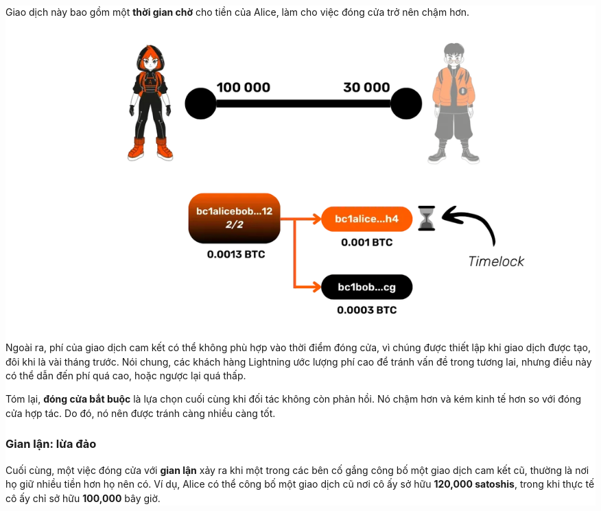 Giao dịch này bao gồm một **thời gian chờ** cho tiền của Alice, làm cho việc đóng cửa trở nên chậm hơn.

![LNP201](assets/en/34.webp)

Ngoài ra, phí của giao dịch cam kết có thể không phù hợp vào thời điểm đóng cửa, vì chúng được thiết lập khi giao dịch được tạo, đôi khi là vài tháng trước. Nói chung, các khách hàng Lightning ước lượng phí cao để tránh vấn đề trong tương lai, nhưng điều này có thể dẫn đến phí quá cao, hoặc ngược lại quá thấp.

Tóm lại, **đóng cửa bắt buộc** là lựa chọn cuối cùng khi đối tác không còn phản hồi. Nó chậm hơn và kém kinh tế hơn so với đóng cửa hợp tác. Do đó, nó nên được tránh càng nhiều càng tốt.

### Gian lận: lừa đảo

Cuối cùng, một việc đóng cửa với **gian lận** xảy ra khi một trong các bên cố gắng công bố một giao dịch cam kết cũ, thường là nơi họ giữ nhiều tiền hơn họ nên có. Ví dụ, Alice có thể công bố một giao dịch cũ nơi cô ấy sở hữu **120,000 satoshis**, trong khi thực tế cô ấy chỉ sở hữu **100,000** bây giờ.
